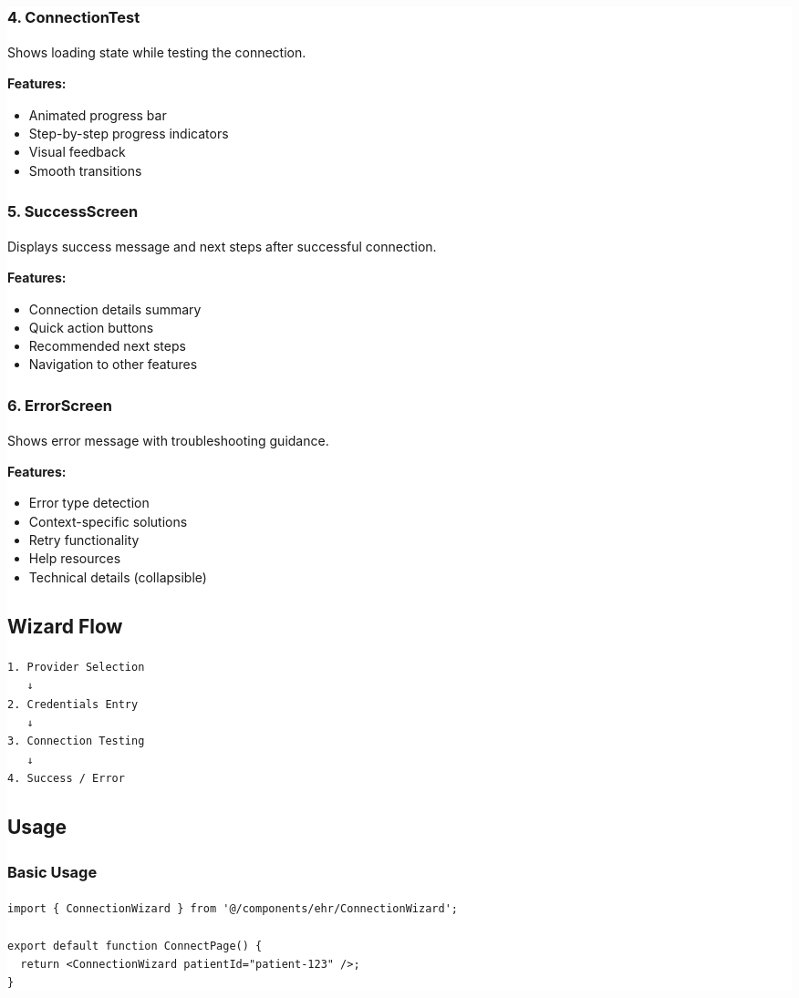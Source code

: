 ### 4. ConnectionTest
Shows loading state while testing the connection.

**Features:**
- Animated progress bar
- Step-by-step progress indicators
- Visual feedback
- Smooth transitions

### 5. SuccessScreen
Displays success message and next steps after successful connection.

**Features:**
- Connection details summary
- Quick action buttons
- Recommended next steps
- Navigation to other features

### 6. ErrorScreen
Shows error message with troubleshooting guidance.

**Features:**
- Error type detection
- Context-specific solutions
- Retry functionality
- Help resources
- Technical details (collapsible)

## Wizard Flow

```
1. Provider Selection
   ↓
2. Credentials Entry
   ↓
3. Connection Testing
   ↓
4. Success / Error
```

## Usage

### Basic Usage

```tsx
import { ConnectionWizard } from '@/components/ehr/ConnectionWizard';

export default function ConnectPage() {
  return <ConnectionWizard patientId="patient-123" />;
}
```
